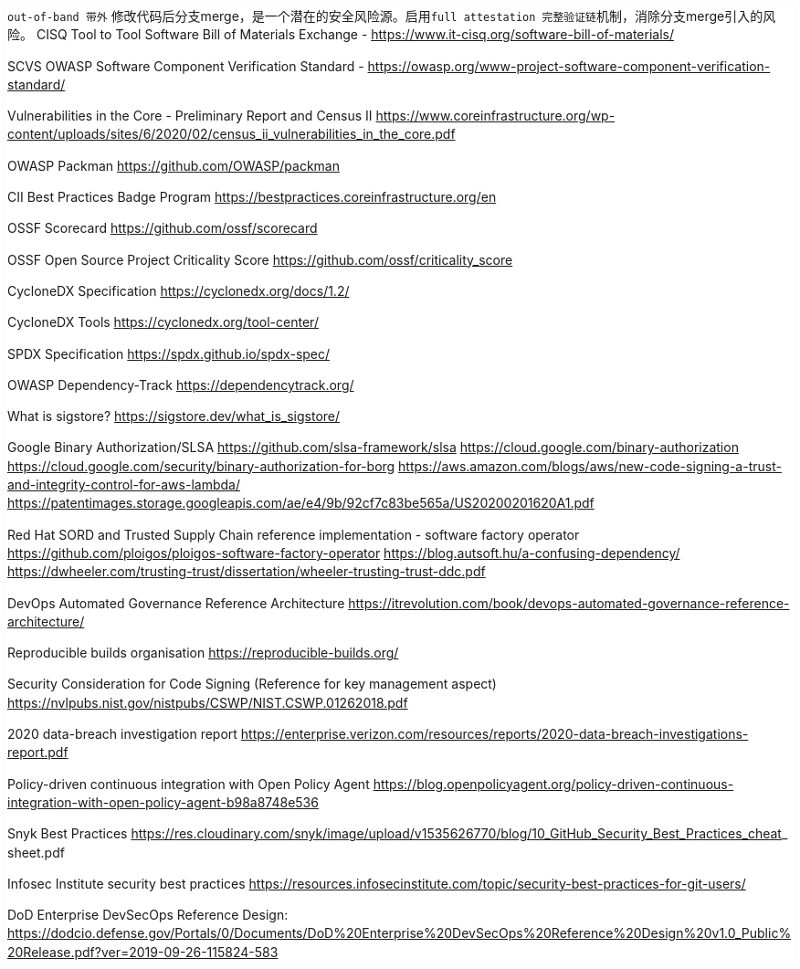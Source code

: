 ```out-of-band 带外``` 修改代码后分支merge，是一个潜在的安全风险源。启用```full attestation 完整验证链```机制，消除分支merge引入的风险。
CISQ Tool to Tool Software Bill of Materials Exchange - https://www.it-cisq.org/software-bill-of-materials/

SCVS OWASP Software Component Verification Standard - https://owasp.org/www-project-software-component-verification-standard/

Vulnerabilities in the Core - Preliminary Report and Census II https://www.coreinfrastructure.org/wp-content/uploads/sites/6/2020/02/census_ii_vulnerabilities_in_the_core.pdf

OWASP Packman https://github.com/OWASP/packman

CII Best Practices Badge Program https://bestpractices.coreinfrastructure.org/en

OSSF Scorecard https://github.com/ossf/scorecard

OSSF Open Source Project Criticality Score https://github.com/ossf/criticality_score

CycloneDX Specification https://cyclonedx.org/docs/1.2/

CycloneDX Tools https://cyclonedx.org/tool-center/

SPDX Specification https://spdx.github.io/spdx-spec/

OWASP Dependency-Track https://dependencytrack.org/

What is sigstore? https://sigstore.dev/what_is_sigstore/

Google Binary Authorization/SLSA 
https://github.com/slsa-framework/slsa
https://cloud.google.com/binary-authorization
https://cloud.google.com/security/binary-authorization-for-borg
https://aws.amazon.com/blogs/aws/new-code-signing-a-trust-and-integrity-control-for-aws-lambda/
https://patentimages.storage.googleapis.com/ae/e4/9b/92cf7c83be565a/US20200201620A1.pdf

Red Hat SORD and Trusted Supply Chain reference implementation - software factory operator
https://github.com/ploigos/ploigos-software-factory-operator
https://blog.autsoft.hu/a-confusing-dependency/
https://dwheeler.com/trusting-trust/dissertation/wheeler-trusting-trust-ddc.pdf

DevOps Automated Governance Reference Architecture https://itrevolution.com/book/devops-automated-governance-reference-architecture/

Reproducible builds organisation https://reproducible-builds.org/

Security Consideration for Code Signing (Reference for key management aspect) https://nvlpubs.nist.gov/nistpubs/CSWP/NIST.CSWP.01262018.pdf 

2020 data-breach investigation report https://enterprise.verizon.com/resources/reports/2020-data-breach-investigations-report.pdf

Policy-driven continuous integration with Open Policy Agent https://blog.openpolicyagent.org/policy-driven-continuous-integration-with-open-policy-agent-b98a8748e536

Snyk Best Practices https://res.cloudinary.com/snyk/image/upload/v1535626770/blog/10_GitHub_Security_Best_Practices_cheat_
sheet.pdf

Infosec Institute security best practices  https://resources.infosecinstitute.com/topic/security-best-practices-for-git-users/

DoD Enterprise DevSecOps Reference Design: https://dodcio.defense.gov/Portals/0/Documents/DoD%20Enterprise%20DevSecOps%20Reference%20Design%20v1.0_Public%20Release.pdf?ver=2019-09-26-115824-583

```